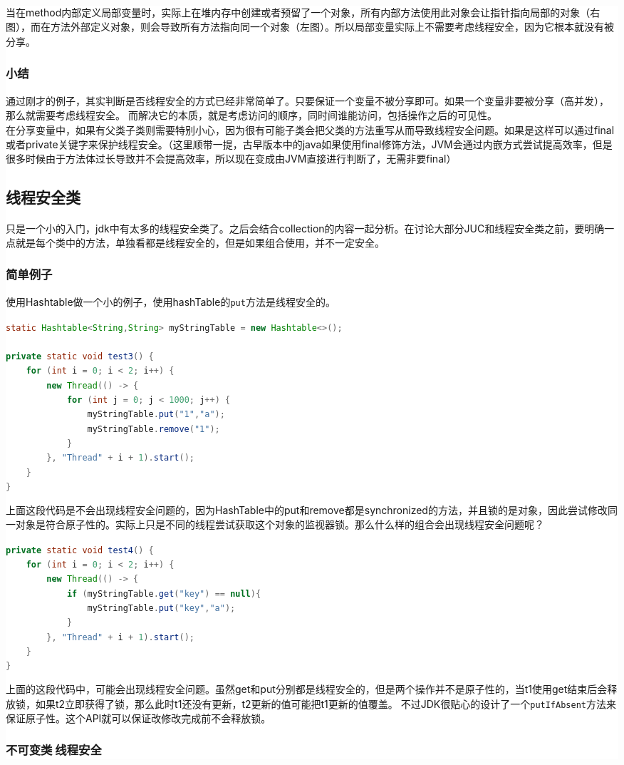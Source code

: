 当在method内部定义局部变量时，实际上在堆内存中创建或者预留了一个对象，所有内部方法使用此对象会让指针指向局部的对象（右图），而在方法外部定义对象，则会导致所有方法指向同一个对象（左图）。所以局部变量实际上不需要考虑线程安全，因为它根本就没有被分享。

### 小结

通过刚才的例子，其实判断是否线程安全的方式已经非常简单了。只要保证一个变量不被分享即可。如果一个变量非要被分享（高并发），那么就需要考虑线程安全。
而解决它的本质，就是考虑访问的顺序，同时间谁能访问，包括操作之后的可见性。  
在分享变量中，如果有父类子类则需要特别小心，因为很有可能子类会把父类的方法重写从而导致线程安全问题。如果是这样可以通过final或者private关键字来保护线程安全。（这里顺带一提，古早版本中的java如果使用final修饰方法，JVM会通过内嵌方式尝试提高效率，但是很多时候由于方法体过长导致并不会提高效率，所以现在变成由JVM直接进行判断了，无需非要final）

## 线程安全类

只是一个小的入门，jdk中有太多的线程安全类了。之后会结合collection的内容一起分析。在讨论大部分JUC和线程安全类之前，要明确一点就是每个类中的方法，单独看都是线程安全的，但是如果组合使用，并不一定安全。

### 简单例子

使用Hashtable做一个小的例子，使用hashTable的`put`方法是线程安全的。

```java
static Hashtable<String,String> myStringTable = new Hashtable<>();

private static void test3() {
    for (int i = 0; i < 2; i++) {
        new Thread(() -> {
            for (int j = 0; j < 1000; j++) {
                myStringTable.put("1","a");
                myStringTable.remove("1");
            }
        }, "Thread" + i + 1).start();
    }
}
```

上面这段代码是不会出现线程安全问题的，因为HashTable中的put和remove都是synchronized的方法，并且锁的是对象，因此尝试修改同一对象是符合原子性的。实际上只是不同的线程尝试获取这个对象的监视器锁。那么什么样的组合会出现线程安全问题呢？

```java
private static void test4() {
    for (int i = 0; i < 2; i++) {
        new Thread(() -> {
            if (myStringTable.get("key") == null){
                myStringTable.put("key","a");
            }
        }, "Thread" + i + 1).start();
    }
}
```

上面的这段代码中，可能会出现线程安全问题。虽然get和put分别都是线程安全的，但是两个操作并不是原子性的，当t1使用get结束后会释放锁，如果t2立即获得了锁，那么此时t1还没有更新，t2更新的值可能把t1更新的值覆盖。
不过JDK很贴心的设计了一个`putIfAbsent`方法来保证原子性。这个API就可以保证改修改完成前不会释放锁。

### 不可变类 线程安全
